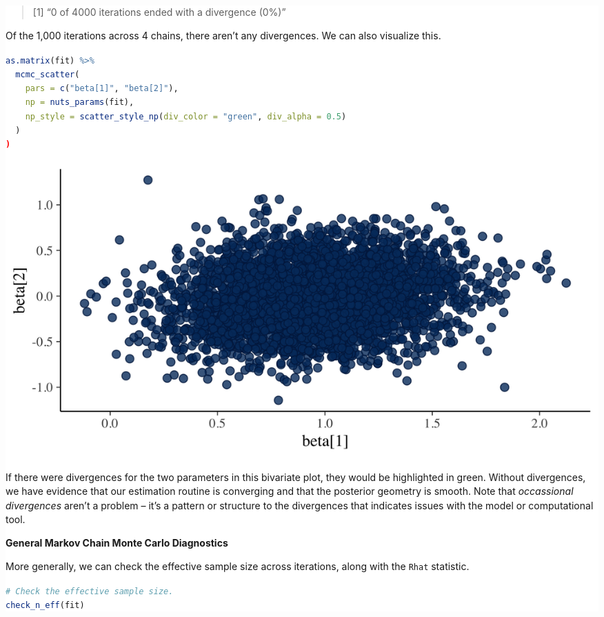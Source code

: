 > \[1\] “0 of 4000 iterations ended with a divergence (0%)”

Of the 1,000 iterations across 4 chains, there aren’t any divergences.
We can also visualize this.

``` r
as.matrix(fit) %>% 
  mcmc_scatter(
    pars = c("beta[1]", "beta[2]"), 
    np = nuts_params(fit),
    np_style = scatter_style_np(div_color = "green", div_alpha = 0.5)
  )
)
```

![](Figures/mcmc_scatter.png)

If there were divergences for the two parameters in this bivariate plot,
they would be highlighted in green. Without divergences, we have
evidence that our estimation routine is converging and that the
posterior geometry is smooth. Note that *occassional divergences* aren’t
a problem – it’s a pattern or structure to the divergences that
indicates issues with the model or computational tool.

**General Markov Chain Monte Carlo Diagnostics**

More generally, we can check the effective sample size across
iterations, along with the `Rhat` statistic.

``` r
# Check the effective sample size.
check_n_eff(fit)
```

